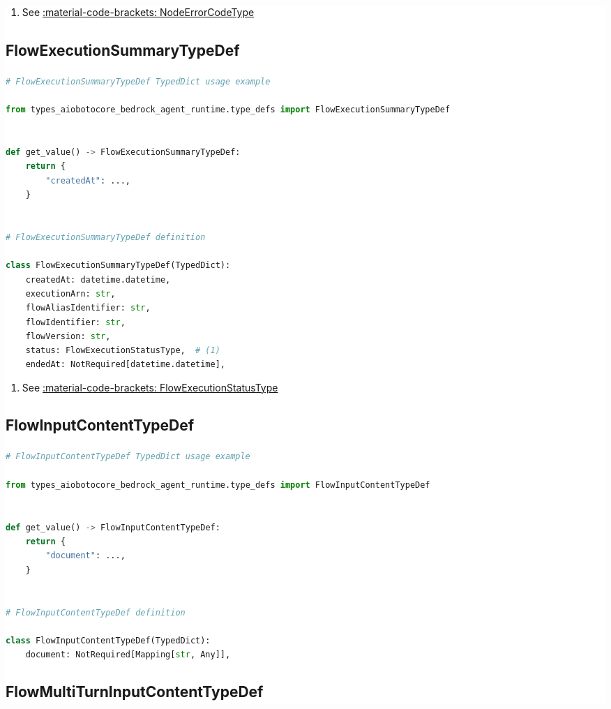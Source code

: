 1. See [:material-code-brackets: NodeErrorCodeType](./literals.md#nodeerrorcodetype)

## FlowExecutionSummaryTypeDef

```python
# FlowExecutionSummaryTypeDef TypedDict usage example

from types_aiobotocore_bedrock_agent_runtime.type_defs import FlowExecutionSummaryTypeDef


def get_value() -> FlowExecutionSummaryTypeDef:
    return {
        "createdAt": ...,
    }


# FlowExecutionSummaryTypeDef definition

class FlowExecutionSummaryTypeDef(TypedDict):
    createdAt: datetime.datetime,
    executionArn: str,
    flowAliasIdentifier: str,
    flowIdentifier: str,
    flowVersion: str,
    status: FlowExecutionStatusType,  # (1)
    endedAt: NotRequired[datetime.datetime],
```

1. See [:material-code-brackets: FlowExecutionStatusType](./literals.md#flowexecutionstatustype)

## FlowInputContentTypeDef

```python
# FlowInputContentTypeDef TypedDict usage example

from types_aiobotocore_bedrock_agent_runtime.type_defs import FlowInputContentTypeDef


def get_value() -> FlowInputContentTypeDef:
    return {
        "document": ...,
    }


# FlowInputContentTypeDef definition

class FlowInputContentTypeDef(TypedDict):
    document: NotRequired[Mapping[str, Any]],
```


## FlowMultiTurnInputContentTypeDef
